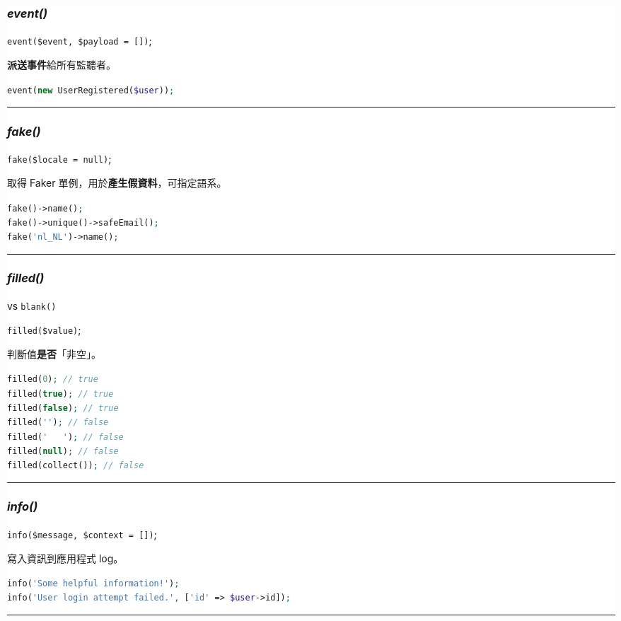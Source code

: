 ### *event()*

`event($event, $payload = [])`;

**派送事件**給所有監聽者。

```php
event(new UserRegistered($user));
```

---

### *fake()*

`fake($locale = null)`;

取得 Faker 單例，用於**產生假資料**，可指定語系。

```php
fake()->name();
fake()->unique()->safeEmail();
fake('nl_NL')->name();
```

---

### *filled()*
 vs `blank()`

`filled($value)`;

判斷值**是否**「非空」。

```php
filled(0); // true
filled(true); // true
filled(false); // true
filled(''); // false
filled('   '); // false
filled(null); // false
filled(collect()); // false
```

---

### *info()*

`info($message, $context = [])`;

寫入資訊到應用程式 log。

```php
info('Some helpful information!');
info('User login attempt failed.', ['id' => $user->id]);
```

---
